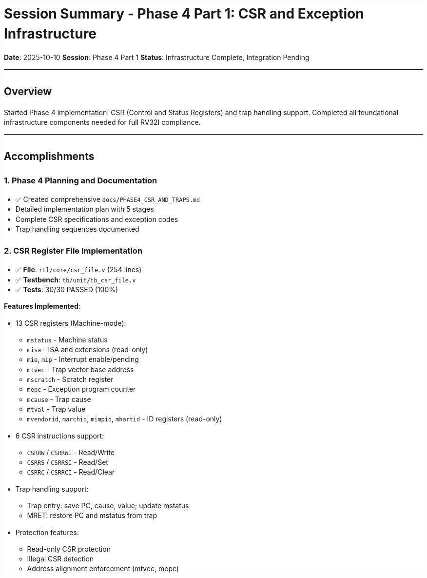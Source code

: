 # Session Summary - Phase 4 Part 1: CSR and Exception Infrastructure

**Date**: 2025-10-10
**Session**: Phase 4 Part 1
**Status**: Infrastructure Complete, Integration Pending

---

## Overview

Started Phase 4 implementation: CSR (Control and Status Registers) and trap handling support. Completed all foundational infrastructure components needed for full RV32I compliance.

---

## Accomplishments

### 1. Phase 4 Planning and Documentation
- ✅ Created comprehensive `docs/PHASE4_CSR_AND_TRAPS.md`
- Detailed implementation plan with 5 stages
- Complete CSR specifications and exception codes
- Trap handling sequences documented

### 2. CSR Register File Implementation
- ✅ **File**: `rtl/core/csr_file.v` (254 lines)
- ✅ **Testbench**: `tb/unit/tb_csr_file.v`
- ✅ **Tests**: 30/30 PASSED (100%)

**Features Implemented**:
- 13 CSR registers (Machine-mode):
  - `mstatus` - Machine status
  - `misa` - ISA and extensions (read-only)
  - `mie`, `mip` - Interrupt enable/pending
  - `mtvec` - Trap vector base address
  - `mscratch` - Scratch register
  - `mepc` - Exception program counter
  - `mcause` - Trap cause
  - `mtval` - Trap value
  - `mvendorid`, `marchid`, `mimpid`, `mhartid` - ID registers (read-only)

- 6 CSR instructions support:
  - `CSRRW` / `CSRRWI` - Read/Write
  - `CSRRS` / `CSRRSI` - Read/Set
  - `CSRRC` / `CSRRCI` - Read/Clear

- Trap handling support:
  - Trap entry: save PC, cause, value; update mstatus
  - MRET: restore PC and mstatus from trap

- Protection features:
  - Read-only CSR protection
  - Illegal CSR detection
  - Address alignment enforcement (mtvec, mepc)
